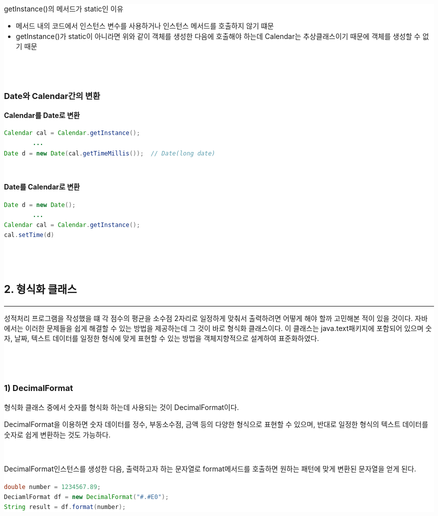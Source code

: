 getInstance()의 메서드가 static인 이유

- 메서드 내의 코드에서 인스턴스 변수를 사용하거나 인스턴스 메서드를 호출하지 않기 떄문
- getInstance()가 static이 아니라면 위와 같이 객체를 생성한 다음에 호출해야 하는데 Calendar는 추상클래스이기 때문에 객체를 생성할 수 없기 때문

<br>

<br>

### Date와 Calendar간의 변환

**Calendar를 Date로 변환**

```java
Calendar cal = Calendar.getInstance();
		...
Date d = new Date(cal.getTimeMillis());  // Date(long date)
```

<br>

**Date를 Calendar로 변환**

```java
Date d = new Date();
		...
Calendar cal = Calendar.getInstance();
cal.setTime(d)
```

<br>

<br>

## 2. 형식화 클래스

---

성적처리 프로그램을 작성했을 떄 각 점수의 평균을 소수점 2자리로 일정하게 맞춰서 출력하려면 어떻게 해야 할까 고민해본 적이 있을 것이다. 자바에서는 이러한 문제들을 쉽게 해결할 수 있는 방법을 제공하는데 그 것이 바로 형식화 클래스이다. 이 클래스는 java.text패키지에 포함되어 있으며 숫자, 날짜, 텍스트 데이터를 일정한 형식에 맞게 표현할 수 있는 방법을 객체지향적으로 설계하여 표준화하였다.

<br>

<br>

### 1) DecimalFormat

형식화 클래스 중에서 숫자를 형식화 하는데 사용되는 것이 DecimalFormat이다.

DecimalFormat을 이용하면 숫자 데이터를 정수, 부동소수점, 금액 등의 다양한 형식으로 표현할 수 있으며, 반대로 일정한 형식의 텍스트 데이터를 숫자로 쉽게 변환하는 것도 가능하다.

<br>

DecimalFormat인스턴스를 생성한 다음, 출력하고자 하는 문자열로 format메서드를 호출하면 원하는 패턴에 맞게 변환된 문자열을 얻게 된다.

```java
double number = 1234567.89;
DeciamlFormat df = new DecimalFormat("#.#E0");
String result = df.format(number);
```
